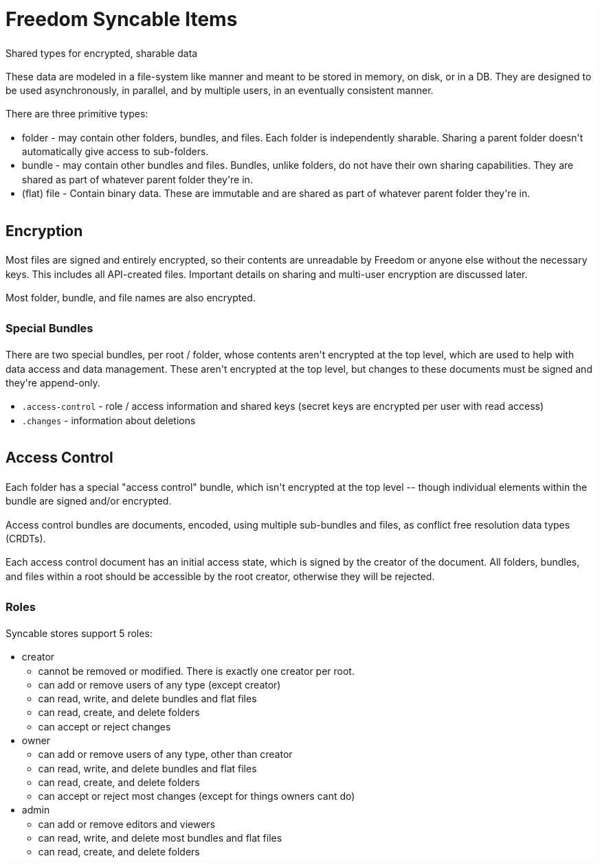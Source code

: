 # Freedom Syncable Items

Shared types for encrypted, sharable data

These data are modeled in a file-system like manner and meant to be stored in memory, on disk, or in a DB.  They are designed to be used asynchronously, in parallel, and by multiple users, in an eventually consistent manner.

There are three primitive types:

- folder - may contain other folders, bundles, and files.  Each folder is independently sharable.  Sharing a parent folder doesn't automatically give access to sub-folders.
- bundle - may contain other bundles and files.  Bundles, unlike folders, do not have their own sharing capabilities.  They are shared as part of whatever parent folder they're in.
- (flat) file - Contain binary data.  These are immutable and are shared as part of whatever parent folder they're in.

## Encryption

Most files are signed and entirely encrypted, so their contents are unreadable by Freedom or anyone else without the necessary keys.  This includes all API-created files.  Important details on sharing and multi-user encryption are discussed later.

Most folder, bundle, and file names are also encrypted.

### Special Bundles

There are two special bundles, per root / folder, whose contents aren't encrypted at the top level, which are used to help with data access and data management.  These aren't encrypted at the top level, but changes to these documents must be signed and they're append-only.

- `.access-control` - role / access information and shared keys (secret keys are encrypted per user with read access)
- `.changes` - information about deletions

## Access Control

Each folder has a special "access control" bundle, which isn't encrypted at the top level -- though individual elements within the bundle are signed and/or encrypted.

Access control bundles are documents, encoded, using multiple sub-bundles and files, as conflict free resolution data types (CRDTs).

Each access control document has an initial access state, which is signed by the creator of the document.  All folders, bundles, and files within a root should be accessible by the root creator, otherwise they will be rejected.

### Roles

Syncable stores support 5 roles:

- creator
  - cannot be removed or modified.  There is exactly one creator per root.
  - can add or remove users of any type (except creator)
  - can read, write, and delete bundles and flat files
  - can read, create, and delete folders
  - can accept or reject changes
- owner
  - can add or remove users of any type, other than creator
  - can read, write, and delete bundles and flat files
  - can read, create, and delete folders
  - can accept or reject most changes (except for things owners cant do)
- admin
  - can add or remove editors and viewers
  - can read, write, and delete most bundles and flat files
  - can read, create, and delete folders